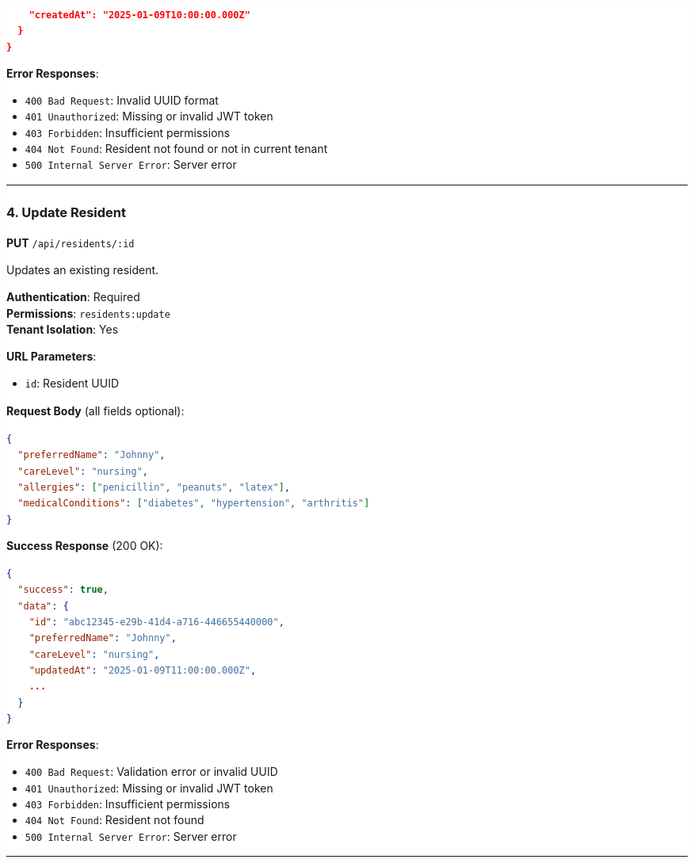 ```json
    "createdAt": "2025-01-09T10:00:00.000Z"
  }
}
```

**Error Responses**:
- `400 Bad Request`: Invalid UUID format
- `401 Unauthorized`: Missing or invalid JWT token
- `403 Forbidden`: Insufficient permissions
- `404 Not Found`: Resident not found or not in current tenant
- `500 Internal Server Error`: Server error

---

### 4. Update Resident

**PUT** `/api/residents/:id`

Updates an existing resident.

**Authentication**: Required  
**Permissions**: `residents:update`  
**Tenant Isolation**: Yes

**URL Parameters**:
- `id`: Resident UUID

**Request Body** (all fields optional):
```json
{
  "preferredName": "Johnny",
  "careLevel": "nursing",
  "allergies": ["penicillin", "peanuts", "latex"],
  "medicalConditions": ["diabetes", "hypertension", "arthritis"]
}
```

**Success Response** (200 OK):
```json
{
  "success": true,
  "data": {
    "id": "abc12345-e29b-41d4-a716-446655440000",
    "preferredName": "Johnny",
    "careLevel": "nursing",
    "updatedAt": "2025-01-09T11:00:00.000Z",
    ...
  }
}
```

**Error Responses**:
- `400 Bad Request`: Validation error or invalid UUID
- `401 Unauthorized`: Missing or invalid JWT token
- `403 Forbidden`: Insufficient permissions
- `404 Not Found`: Resident not found
- `500 Internal Server Error`: Server error

---